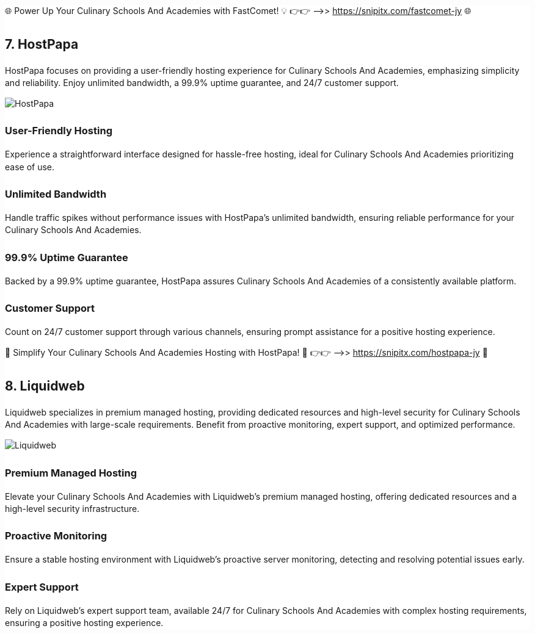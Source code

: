 🌐 Power Up Your Culinary Schools And Academies with FastComet! 💡
👉👉 -->> https://snipitx.com/fastcomet-jy 🌐

## 7. HostPapa

HostPapa focuses on providing a user-friendly hosting experience for Culinary Schools And Academies, emphasizing simplicity and reliability. Enjoy unlimited bandwidth, a 99.9% uptime guarantee, and 24/7 customer support.

![HostPapa](https://i.imgur.com/ouDTkvl.jpeg "HostPapa Hosting")

### User-Friendly Hosting
Experience a straightforward interface designed for hassle-free hosting, ideal for Culinary Schools And Academies prioritizing ease of use.

### Unlimited Bandwidth
Handle traffic spikes without performance issues with HostPapa’s unlimited bandwidth, ensuring reliable performance for your Culinary Schools And Academies.

### 99.9% Uptime Guarantee
Backed by a 99.9% uptime guarantee, HostPapa assures Culinary Schools And Academies of a consistently available platform.

### Customer Support
Count on 24/7 customer support through various channels, ensuring prompt assistance for a positive hosting experience.

🌈 Simplify Your Culinary Schools And Academies Hosting with HostPapa! 🚀
👉👉 -->> https://snipitx.com/hostpapa-jy 🚀

## 8. Liquidweb

Liquidweb specializes in premium managed hosting, providing dedicated resources and high-level security for Culinary Schools And Academies with large-scale requirements. Benefit from proactive monitoring, expert support, and optimized performance.

![Liquidweb](https://i.imgur.com/4IvT9SC.jpeg "Liquidweb Hosting")

### Premium Managed Hosting
Elevate your Culinary Schools And Academies with Liquidweb’s premium managed hosting, offering dedicated resources and a high-level security infrastructure.

### Proactive Monitoring
Ensure a stable hosting environment with Liquidweb’s proactive server monitoring, detecting and resolving potential issues early.

### Expert Support
Rely on Liquidweb’s expert support team, available 24/7 for Culinary Schools And Academies with complex hosting requirements, ensuring a positive hosting experience.
